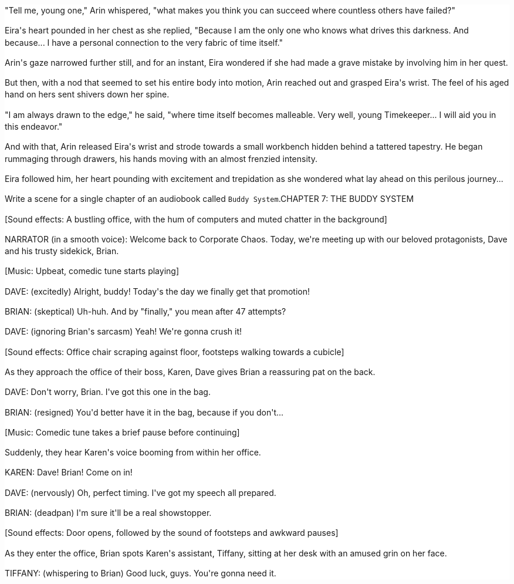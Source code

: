 "Tell me, young one," Arin whispered, "what makes you think you can succeed where countless others have failed?"

Eira's heart pounded in her chest as she replied, "Because I am the only one who knows what drives this darkness. And because... I have a personal connection to the very fabric of time itself."

Arin's gaze narrowed further still, and for an instant, Eira wondered if she had made a grave mistake by involving him in her quest.

But then, with a nod that seemed to set his entire body into motion, Arin reached out and grasped Eira's wrist. The feel of his aged hand on hers sent shivers down her spine.

"I am always drawn to the edge," he said, "where time itself becomes malleable. Very well, young Timekeeper... I will aid you in this endeavor."

And with that, Arin released Eira's wrist and strode towards a small workbench hidden behind a tattered tapestry. He began rummaging through drawers, his hands moving with an almost frenzied intensity.

Eira followed him, her heart pounding with excitement and trepidation as she wondered what lay ahead on this perilous journey...<end>

Write a scene for a single chapter of an audiobook called `Buddy System`.<start>CHAPTER 7: THE BUDDY SYSTEM

[Sound effects: A bustling office, with the hum of computers and muted chatter in the background]

NARRATOR (in a smooth voice): Welcome back to Corporate Chaos. Today, we're meeting up with our beloved protagonists, Dave and his trusty sidekick, Brian.

[Music: Upbeat, comedic tune starts playing]

DAVE: (excitedly) Alright, buddy! Today's the day we finally get that promotion!

BRIAN: (skeptical) Uh-huh. And by "finally," you mean after 47 attempts?

DAVE: (ignoring Brian's sarcasm) Yeah! We're gonna crush it!

[Sound effects: Office chair scraping against floor, footsteps walking towards a cubicle]

As they approach the office of their boss, Karen, Dave gives Brian a reassuring pat on the back.

DAVE: Don't worry, Brian. I've got this one in the bag.

BRIAN: (resigned) You'd better have it in the bag, because if you don't...

[Music: Comedic tune takes a brief pause before continuing]

Suddenly, they hear Karen's voice booming from within her office.

KAREN: Dave! Brian! Come on in!

DAVE: (nervously) Oh, perfect timing. I've got my speech all prepared.

BRIAN: (deadpan) I'm sure it'll be a real showstopper.

[Sound effects: Door opens, followed by the sound of footsteps and awkward pauses]

As they enter the office, Brian spots Karen's assistant, Tiffany, sitting at her desk with an amused grin on her face.

TIFFANY: (whispering to Brian) Good luck, guys. You're gonna need it.

